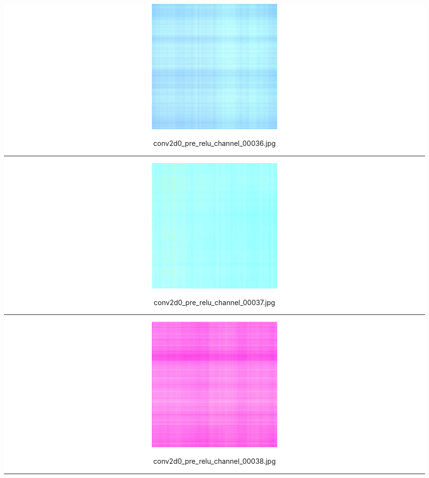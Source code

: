 <p align="center">  <img src="conv2d0_pre_relu_channel_00036.jpg?"> </p><p align="center">conv2d0_pre_relu_channel_00036.jpg</p>

***

<p align="center">  <img src="conv2d0_pre_relu_channel_00037.jpg?"> </p><p align="center">conv2d0_pre_relu_channel_00037.jpg</p>

***

<p align="center">  <img src="conv2d0_pre_relu_channel_00038.jpg?"> </p><p align="center">conv2d0_pre_relu_channel_00038.jpg</p>

***
